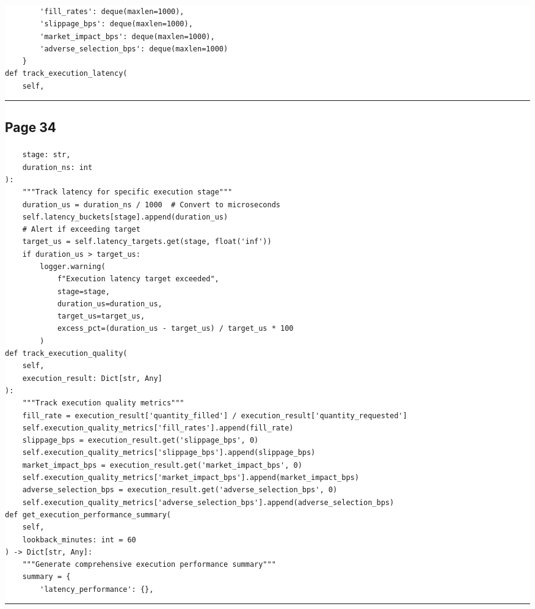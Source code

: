             'fill_rates': deque(maxlen=1000), 
            'slippage_bps': deque(maxlen=1000), 
            'market_impact_bps': deque(maxlen=1000), 
            'adverse_selection_bps': deque(maxlen=1000) 
        } 
    def track_execution_latency( 
        self,  

---

## Page 34

        stage: str,  
        duration_ns: int 
    ): 
        """Track latency for specific execution stage""" 
        duration_us = duration_ns / 1000  # Convert to microseconds 
        self.latency_buckets[stage].append(duration_us) 
        # Alert if exceeding target 
        target_us = self.latency_targets.get(stage, float('inf')) 
        if duration_us > target_us: 
            logger.warning( 
                f"Execution latency target exceeded", 
                stage=stage, 
                duration_us=duration_us, 
                target_us=target_us, 
                excess_pct=(duration_us - target_us) / target_us * 100 
            ) 
    def track_execution_quality( 
        self, 
        execution_result: Dict[str, Any] 
    ): 
        """Track execution quality metrics""" 
        fill_rate = execution_result['quantity_filled'] / execution_result['quantity_requested'] 
        self.execution_quality_metrics['fill_rates'].append(fill_rate) 
        slippage_bps = execution_result.get('slippage_bps', 0) 
        self.execution_quality_metrics['slippage_bps'].append(slippage_bps) 
        market_impact_bps = execution_result.get('market_impact_bps', 0) 
        self.execution_quality_metrics['market_impact_bps'].append(market_impact_bps) 
        adverse_selection_bps = execution_result.get('adverse_selection_bps', 0) 
        self.execution_quality_metrics['adverse_selection_bps'].append(adverse_selection_bps) 
    def get_execution_performance_summary( 
        self,  
        lookback_minutes: int = 60 
    ) -> Dict[str, Any]: 
        """Generate comprehensive execution performance summary""" 
        summary = { 
            'latency_performance': {}, 

---
